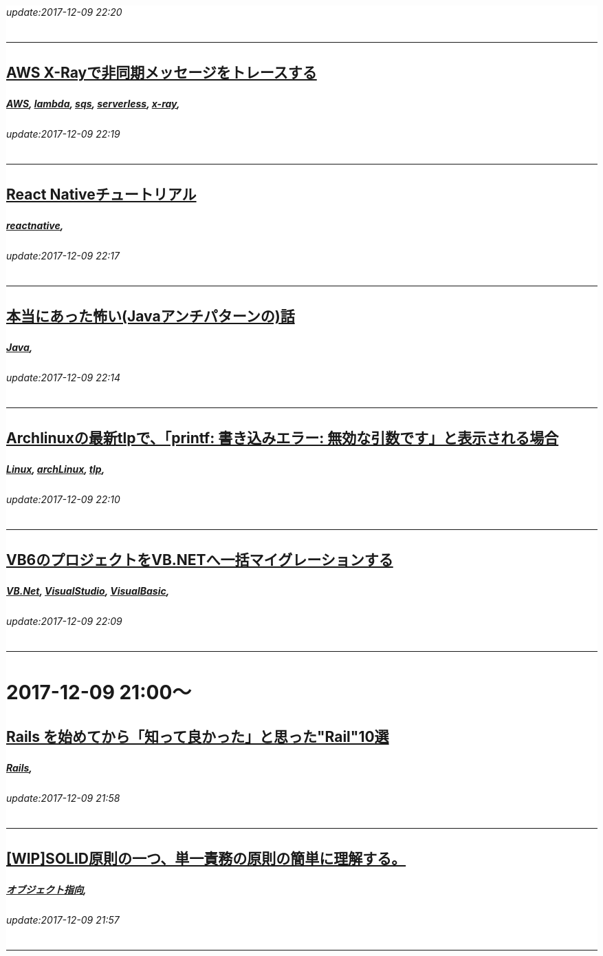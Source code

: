 ###### update:2017-12-09 22:20
---
## [AWS X-Rayで非同期メッセージをトレースする](https://qiita.com/yoshiyoshifujii/items/df18ff90b6332e0a56c6)
##### [AWS](https://qiita.com/tags/AWS), [lambda](https://qiita.com/tags/lambda), [sqs](https://qiita.com/tags/sqs), [serverless](https://qiita.com/tags/serverless), [x-ray](https://qiita.com/tags/x-ray), 
###### update:2017-12-09 22:19
---
## [React Nativeチュートリアル](https://qiita.com/woody-kawagoe/items/5ff21f757c7fe433a026)
##### [reactnative](https://qiita.com/tags/reactnative), 
###### update:2017-12-09 22:17
---
## [本当にあった怖い(Javaアンチパターンの)話](https://qiita.com/Shrimpman/items/56bfbfc44454e3096da5)
##### [Java](https://qiita.com/tags/Java), 
###### update:2017-12-09 22:14
---
## [Archlinuxの最新tlpで、「printf: 書き込みエラー: 無効な引数です」と表示される場合](https://qiita.com/onokatio/items/c3808f3f28d3f9ac94cd)
##### [Linux](https://qiita.com/tags/Linux), [archLinux](https://qiita.com/tags/archLinux), [tlp](https://qiita.com/tags/tlp), 
###### update:2017-12-09 22:10
---
## [VB6のプロジェクトをVB.NETへ一括マイグレーションする](https://qiita.com/tamogi/items/6cdb5f2cf946b1d6ab0e)
##### [VB.Net](https://qiita.com/tags/VB.Net), [VisualStudio](https://qiita.com/tags/VisualStudio), [VisualBasic](https://qiita.com/tags/VisualBasic), 
###### update:2017-12-09 22:09
---




# 2017-12-09 21:00～
## [Rails を始めてから「知って良かった」と思った"Rail"10選](https://qiita.com/tettuan/items/bb90240ab8d198a6f837)
##### [Rails](https://qiita.com/tags/Rails), 
###### update:2017-12-09 21:58
---
## [[WIP]SOLID原則の一つ、単一責務の原則の簡単に理解する。](https://qiita.com/Disko-Muzik/items/50f301b408e9201ce711)
##### [オブジェクト指向](https://qiita.com/tags/オブジェクト指向), 
###### update:2017-12-09 21:57
---